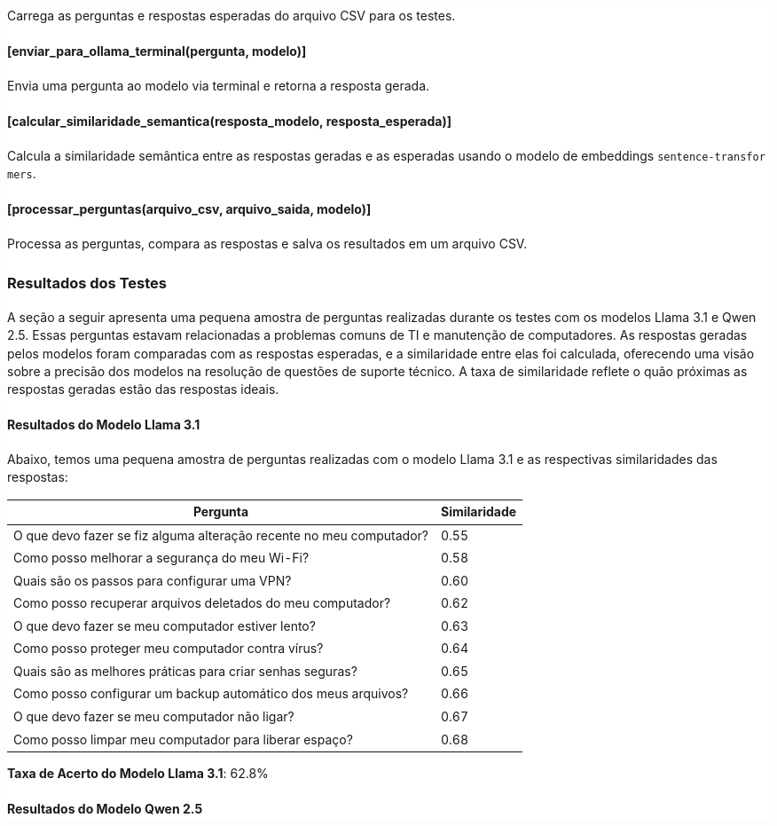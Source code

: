 Carrega as perguntas e respostas esperadas do arquivo CSV para os testes.

#### [enviar_para_ollama_terminal(pergunta, modelo)]

Envia uma pergunta ao modelo via terminal e retorna a resposta gerada.

#### [calcular_similaridade_semantica(resposta_modelo, resposta_esperada)]

Calcula a similaridade semântica entre as respostas geradas e as esperadas usando o modelo de embeddings `sentence-transformers`.

#### [processar_perguntas(arquivo_csv, arquivo_saida, modelo)]

Processa as perguntas, compara as respostas e salva os resultados em um arquivo CSV.

### Resultados dos Testes

A seção a seguir apresenta uma pequena amostra de perguntas realizadas durante os testes com os modelos Llama 3.1 e Qwen 2.5. Essas perguntas estavam relacionadas a problemas comuns de TI e manutenção de computadores. As respostas geradas pelos modelos foram comparadas com as respostas esperadas, e a similaridade entre elas foi calculada, oferecendo uma visão sobre a precisão dos modelos na resolução de questões de suporte técnico. A taxa de similaridade reflete o quão próximas as respostas geradas estão das respostas ideais.

#### Resultados do Modelo Llama 3.1

Abaixo, temos uma pequena amostra de perguntas realizadas com o modelo Llama 3.1 e as respectivas similaridades das respostas:

| Pergunta | Similaridade |
|----------|---------------|
| O que devo fazer se fiz alguma alteração recente no meu computador? | 0.55 |
| Como posso melhorar a segurança do meu Wi-Fi? | 0.58 |
| Quais são os passos para configurar uma VPN? | 0.60 |
| Como posso recuperar arquivos deletados do meu computador? | 0.62 |
| O que devo fazer se meu computador estiver lento? | 0.63 |
| Como posso proteger meu computador contra vírus? | 0.64 |
| Quais são as melhores práticas para criar senhas seguras? | 0.65 |
| Como posso configurar um backup automático dos meus arquivos? | 0.66 |
| O que devo fazer se meu computador não ligar? | 0.67 |
| Como posso limpar meu computador para liberar espaço? | 0.68 |

**Taxa de Acerto do Modelo Llama 3.1**: 62.8%

#### Resultados do Modelo Qwen 2.5
